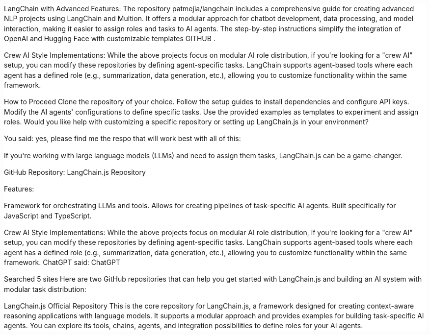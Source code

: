 LangChain with Advanced Features: The repository patmejia/langchain includes a comprehensive guide for creating advanced NLP projects using LangChain and Multion. It offers a modular approach for chatbot development, data processing, and model interaction, making it easier to assign roles and tasks to AI agents. The step-by-step instructions simplify the integration of OpenAI and Hugging Face with customizable templates​
GITHUB
.

Crew AI Style Implementations: While the above projects focus on modular AI role distribution, if you're looking for a "crew AI" setup, you can modify these repositories by defining agent-specific tasks. LangChain supports agent-based tools where each agent has a defined role (e.g., summarization, data generation, etc.), allowing you to customize functionality within the same framework.

How to Proceed
Clone the repository of your choice.
Follow the setup guides to install dependencies and configure API keys.
Modify the AI agents' configurations to define specific tasks.
Use the provided examples as templates to experiment and assign roles.
Would you like help with customizing a specific repository or setting up LangChain.js in your environment?






You said:
yes, please find me the respo that will work best with all of this:

If you're working with large language models (LLMs) and need to assign them tasks, LangChain.js can be a game-changer.

GitHub Repository:
LangChain.js Repository

Features:

Framework for orchestrating LLMs and tools.
Allows for creating pipelines of task-specific AI agents.
Built specifically for JavaScript and TypeScript.


Crew AI Style Implementations: While the above projects focus on modular AI role distribution, if you're looking for a "crew AI" setup, you can modify these repositories by defining agent-specific tasks. LangChain supports agent-based tools where each agent has a defined role (e.g., summarization, data generation, etc.), allowing you to customize functionality within the same framework.
ChatGPT said:
ChatGPT

Searched 5 sites
Here are two GitHub repositories that can help you get started with LangChain.js and building an AI system with modular task distribution:

LangChain.js Official Repository
This is the core repository for LangChain.js, a framework designed for creating context-aware reasoning applications with language models. It supports a modular approach and provides examples for building task-specific AI agents. You can explore its tools, chains, agents, and integration possibilities to define roles for your AI agents.
